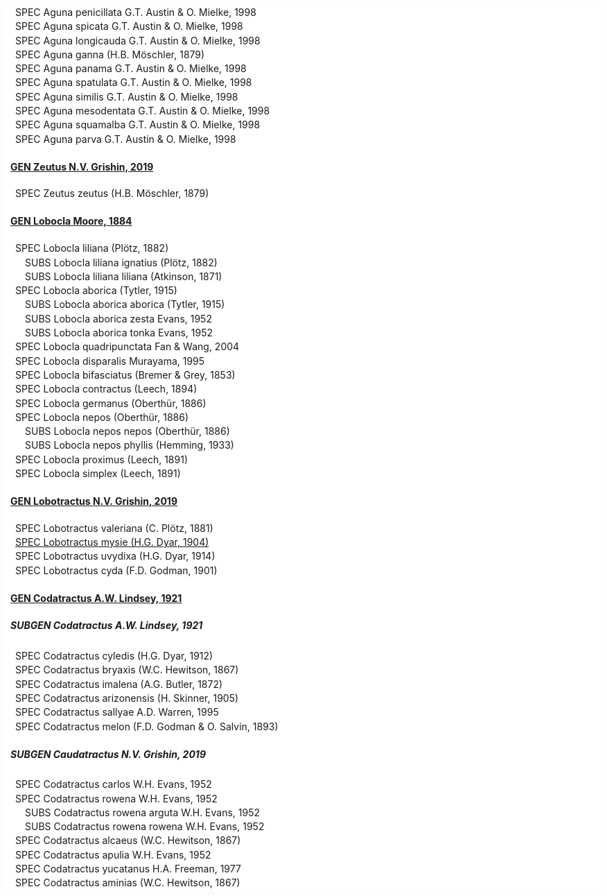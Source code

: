 &ensp;&ensp;SPEC Aguna penicillata G.T. Austin & O. Mielke, 1998  
&ensp;&ensp;SPEC Aguna spicata G.T. Austin & O. Mielke, 1998  
&ensp;&ensp;SPEC Aguna longicauda G.T. Austin & O. Mielke, 1998  
&ensp;&ensp;SPEC Aguna ganna (H.B. Möschler, 1879)  
&ensp;&ensp;SPEC Aguna panama G.T. Austin & O. Mielke, 1998  
&ensp;&ensp;SPEC Aguna spatulata G.T. Austin & O. Mielke, 1998  
&ensp;&ensp;SPEC Aguna similis G.T. Austin & O. Mielke, 1998  
&ensp;&ensp;SPEC Aguna mesodentata G.T. Austin & O. Mielke, 1998  
&ensp;&ensp;SPEC Aguna squamalba G.T. Austin & O. Mielke, 1998  
&ensp;&ensp;SPEC Aguna parva G.T. Austin & O. Mielke, 1998  
#### &ensp;[GEN Zeutus N.V. Grishin, 2019](https://ftp.funet.fi/pub/sci/bio/life/insecta/lepidoptera/ditrysia/hesperioidea/hesperiidae/pyrginae/calliades/)
&ensp;&ensp;SPEC Zeutus zeutus (H.B. Möschler, 1879)  
#### &ensp;[GEN Lobocla Moore, 1884](https://ftp.funet.fi/pub/sci/bio/life/insecta/lepidoptera/ditrysia/hesperioidea/hesperiidae/pyrginae/lobocla/)
&ensp;&ensp;SPEC Lobocla liliana (Plötz, 1882)  
&ensp;&ensp;&ensp;&ensp;SUBS Lobocla liliana ignatius (Plötz, 1882)  
&ensp;&ensp;&ensp;&ensp;SUBS Lobocla liliana liliana (Atkinson, 1871)  
&ensp;&ensp;SPEC Lobocla aborica (Tytler, 1915)  
&ensp;&ensp;&ensp;&ensp;SUBS Lobocla aborica aborica (Tytler, 1915)  
&ensp;&ensp;&ensp;&ensp;SUBS Lobocla aborica zesta Evans, 1952  
&ensp;&ensp;&ensp;&ensp;SUBS Lobocla aborica tonka Evans, 1952  
&ensp;&ensp;SPEC Lobocla quadripunctata Fan & Wang, 2004  
&ensp;&ensp;SPEC Lobocla disparalis Murayama, 1995  
&ensp;&ensp;SPEC Lobocla bifasciatus (Bremer & Grey, 1853)  
&ensp;&ensp;SPEC Lobocla contractus (Leech, 1894)  
&ensp;&ensp;SPEC Lobocla germanus (Oberthür, 1886)  
&ensp;&ensp;SPEC Lobocla nepos (Oberthür, 1886)  
&ensp;&ensp;&ensp;&ensp;SUBS Lobocla nepos nepos (Oberthür, 1886)  
&ensp;&ensp;&ensp;&ensp;SUBS Lobocla nepos phyllis (Hemming, 1933)  
&ensp;&ensp;SPEC Lobocla proximus (Leech, 1891)  
&ensp;&ensp;SPEC Lobocla simplex (Leech, 1891)  
#### &ensp;[GEN Lobotractus N.V. Grishin, 2019](https://ftp.funet.fi/pub/sci/bio/life/insecta/lepidoptera/ditrysia/hesperioidea/hesperiidae/pyrginae/codatractus/)
&ensp;&ensp;SPEC Lobotractus valeriana (C. Plötz, 1881)  
&ensp;&ensp;[SPEC Lobotractus mysie (H.G. Dyar, 1904)](https://doi.org/10.5281/zenodo.5630311)  
&ensp;&ensp;SPEC Lobotractus uvydixa (H.G. Dyar, 1914)  
&ensp;&ensp;SPEC Lobotractus cyda (F.D. Godman, 1901)  
#### &ensp;[GEN Codatractus A.W. Lindsey, 1921](https://ftp.funet.fi/pub/sci/bio/life/insecta/lepidoptera/ditrysia/hesperioidea/hesperiidae/pyrginae/codatractus/)
##### &ensp;SUBGEN Codatractus A.W. Lindsey, 1921
&ensp;&ensp;SPEC Codatractus cyledis (H.G. Dyar, 1912)  
&ensp;&ensp;SPEC Codatractus bryaxis (W.C. Hewitson, 1867)  
&ensp;&ensp;SPEC Codatractus imalena (A.G. Butler, 1872)  
&ensp;&ensp;SPEC Codatractus arizonensis (H. Skinner, 1905)  
&ensp;&ensp;SPEC Codatractus sallyae A.D. Warren, 1995  
&ensp;&ensp;SPEC Codatractus melon (F.D. Godman & O. Salvin, 1893)  
##### &ensp;SUBGEN Caudatractus N.V. Grishin, 2019
&ensp;&ensp;SPEC Codatractus carlos W.H. Evans, 1952  
&ensp;&ensp;SPEC Codatractus rowena W.H. Evans, 1952  
&ensp;&ensp;&ensp;&ensp;SUBS Codatractus rowena arguta W.H. Evans, 1952  
&ensp;&ensp;&ensp;&ensp;SUBS Codatractus rowena rowena W.H. Evans, 1952  
&ensp;&ensp;SPEC Codatractus alcaeus (W.C. Hewitson, 1867)  
&ensp;&ensp;SPEC Codatractus apulia W.H. Evans, 1952  
&ensp;&ensp;SPEC Codatractus yucatanus H.A. Freeman, 1977  
&ensp;&ensp;SPEC Codatractus aminias (W.C. Hewitson, 1867)  